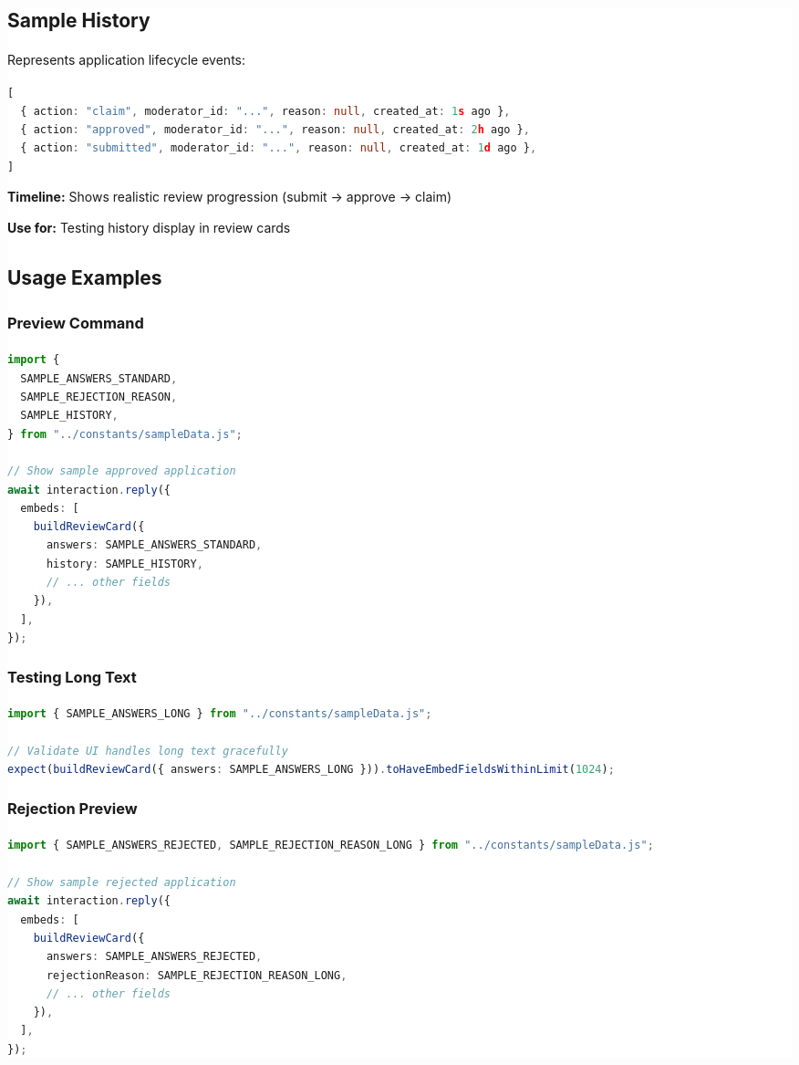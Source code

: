 ## Sample History

Represents application lifecycle events:

```typescript
[
  { action: "claim", moderator_id: "...", reason: null, created_at: 1s ago },
  { action: "approved", moderator_id: "...", reason: null, created_at: 2h ago },
  { action: "submitted", moderator_id: "...", reason: null, created_at: 1d ago },
]
```

**Timeline:** Shows realistic review progression (submit → approve → claim)

**Use for:** Testing history display in review cards

## Usage Examples

### Preview Command

```typescript
import {
  SAMPLE_ANSWERS_STANDARD,
  SAMPLE_REJECTION_REASON,
  SAMPLE_HISTORY,
} from "../constants/sampleData.js";

// Show sample approved application
await interaction.reply({
  embeds: [
    buildReviewCard({
      answers: SAMPLE_ANSWERS_STANDARD,
      history: SAMPLE_HISTORY,
      // ... other fields
    }),
  ],
});
```

### Testing Long Text

```typescript
import { SAMPLE_ANSWERS_LONG } from "../constants/sampleData.js";

// Validate UI handles long text gracefully
expect(buildReviewCard({ answers: SAMPLE_ANSWERS_LONG })).toHaveEmbedFieldsWithinLimit(1024);
```

### Rejection Preview

```typescript
import { SAMPLE_ANSWERS_REJECTED, SAMPLE_REJECTION_REASON_LONG } from "../constants/sampleData.js";

// Show sample rejected application
await interaction.reply({
  embeds: [
    buildReviewCard({
      answers: SAMPLE_ANSWERS_REJECTED,
      rejectionReason: SAMPLE_REJECTION_REASON_LONG,
      // ... other fields
    }),
  ],
});
```
